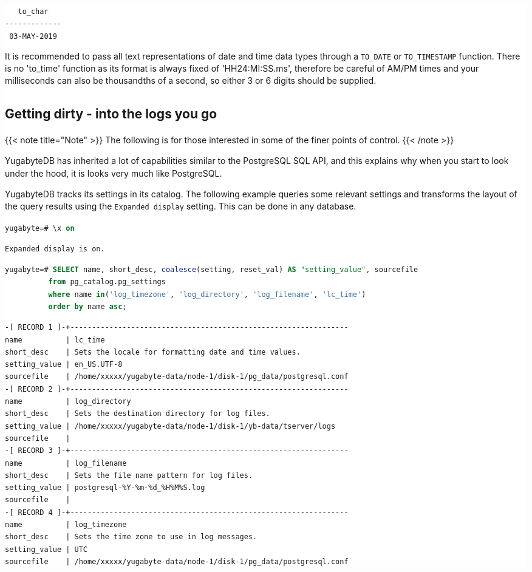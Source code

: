 ```output
   to_char
-------------
 03-MAY-2019
```

It is recommended to pass all text representations of date and time data types through a `TO_DATE` or `TO_TIMESTAMP` function. There is no 'to_time' function as its format is always fixed of 'HH24:MI:SS.ms', therefore be careful of AM/PM times and your milliseconds can also be thousandths of a second, so either 3 or 6 digits should be supplied.

## Getting dirty - into the logs you go

{{< note title="Note" >}}
The following is for those interested in some of the finer points of control.
{{< /note >}}

YugabyteDB has inherited a lot of capabilities similar to the PostgreSQL SQL API, and this explains why when you start to look under the hood, it is looks very much like PostgreSQL.

YugabyteDB tracks its settings in its catalog. The following example queries some relevant settings and transforms the layout of the query results using the `Expanded display` setting. This can be done in any database.

```sql
yugabyte=# \x on
```

```output
Expanded display is on.
```

```sql
yugabyte=# SELECT name, short_desc, coalesce(setting, reset_val) AS "setting_value", sourcefile
          from pg_catalog.pg_settings
          where name in('log_timezone', 'log_directory', 'log_filename', 'lc_time')
          order by name asc;
```

```output
-[ RECORD 1 ]-+----------------------------------------------------------------
name          | lc_time
short_desc    | Sets the locale for formatting date and time values.
setting_value | en_US.UTF-8
sourcefile    | /home/xxxxx/yugabyte-data/node-1/disk-1/pg_data/postgresql.conf
-[ RECORD 2 ]-+----------------------------------------------------------------
name          | log_directory
short_desc    | Sets the destination directory for log files.
setting_value | /home/xxxxx/yugabyte-data/node-1/disk-1/yb-data/tserver/logs
sourcefile    |
-[ RECORD 3 ]-+----------------------------------------------------------------
name          | log_filename
short_desc    | Sets the file name pattern for log files.
setting_value | postgresql-%Y-%m-%d_%H%M%S.log
sourcefile    |
-[ RECORD 4 ]-+----------------------------------------------------------------
name          | log_timezone
short_desc    | Sets the time zone to use in log messages.
setting_value | UTC
sourcefile    | /home/xxxxx/yugabyte-data/node-1/disk-1/pg_data/postgresql.conf
```
